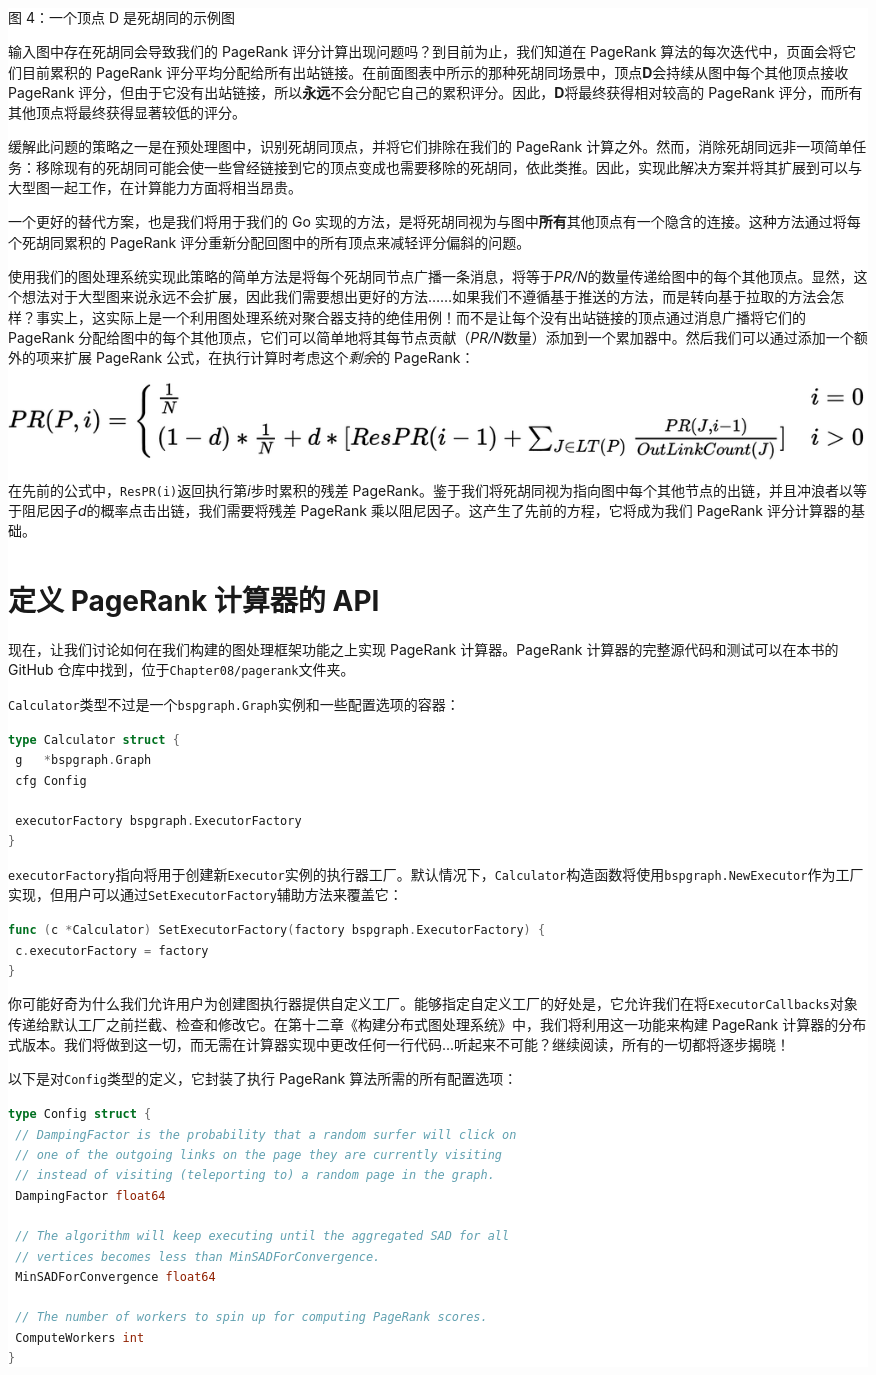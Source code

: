 图 4：一个顶点 D 是死胡同的示例图

输入图中存在死胡同会导致我们的 PageRank 评分计算出现问题吗？到目前为止，我们知道在 PageRank 算法的每次迭代中，页面会将它们目前累积的 PageRank 评分平均分配给所有出站链接。在前面图表中所示的那种死胡同场景中，顶点**D**会持续从图中每个其他顶点接收 PageRank 评分，但由于它没有出站链接，所以**永远**不会分配它自己的累积评分。因此，**D**将最终获得相对较高的 PageRank 评分，而所有其他顶点将最终获得显著较低的评分。

缓解此问题的策略之一是在预处理图中，识别死胡同顶点，并将它们排除在我们的 PageRank 计算之外。然而，消除死胡同远非一项简单任务：移除现有的死胡同可能会使一些曾经链接到它的顶点变成也需要移除的死胡同，依此类推。因此，实现此解决方案并将其扩展到可以与大型图一起工作，在计算能力方面将相当昂贵。

一个更好的替代方案，也是我们将用于我们的 Go 实现的方法，是将死胡同视为与图中**所有**其他顶点有一个隐含的连接。这种方法通过将每个死胡同累积的 PageRank 评分重新分配回图中的所有顶点来减轻评分偏斜的问题。

使用我们的图处理系统实现此策略的简单方法是将每个死胡同节点广播一条消息，将等于*PR/N*的数量传递给图中的每个其他顶点。显然，这个想法对于大型图来说永远不会扩展，因此我们需要想出更好的方法……如果我们不遵循基于推送的方法，而是转向基于拉取的方法会怎样？事实上，这实际上是一个利用图处理系统对聚合器支持的绝佳用例！而不是让每个没有出站链接的顶点通过消息广播将它们的 PageRank 分配给图中的每个其他顶点，它们可以简单地将其每节点贡献（*PR/N*数量）添加到一个累加器中。然后我们可以通过添加一个额外的项来扩展 PageRank 公式，在执行计算时考虑这个*剩余*的 PageRank：

![图片](img/3f1dfb27-419a-4447-8a36-ea62f87005c5.png)

在先前的公式中，`ResPR(i)`返回执行第*i*步时累积的残差 PageRank。鉴于我们将死胡同视为指向图中每个其他节点的出链，并且冲浪者以等于阻尼因子*d*的概率点击出链，我们需要将残差 PageRank 乘以阻尼因子。这产生了先前的方程，它将成为我们 PageRank 评分计算器的基础。

# 定义 PageRank 计算器的 API

现在，让我们讨论如何在我们构建的图处理框架功能之上实现 PageRank 计算器。PageRank 计算器的完整源代码和测试可以在本书的 GitHub 仓库中找到，位于`Chapter08/pagerank`文件夹。

`Calculator`类型不过是一个`bspgraph.Graph`实例和一些配置选项的容器：

```go
type Calculator struct {
 g   *bspgraph.Graph
 cfg Config

 executorFactory bspgraph.ExecutorFactory
}
```

`executorFactory`指向将用于创建新`Executor`实例的执行器工厂。默认情况下，`Calculator`构造函数将使用`bspgraph.NewExecutor`作为工厂实现，但用户可以通过`SetExecutorFactory`辅助方法来覆盖它：

```go
func (c *Calculator) SetExecutorFactory(factory bspgraph.ExecutorFactory) {
 c.executorFactory = factory
}
```

你可能好奇为什么我们允许用户为创建图执行器提供自定义工厂。能够指定自定义工厂的好处是，它允许我们在将`ExecutorCallbacks`对象传递给默认工厂之前拦截、检查和修改它。在第十二章《构建分布式图处理系统》中，我们将利用这一功能来构建 PageRank 计算器的分布式版本。我们将做到这一切，而无需在计算器实现中更改任何一行代码...听起来不可能？继续阅读，所有的一切都将逐步揭晓！

以下是对`Config`类型的定义，它封装了执行 PageRank 算法所需的所有配置选项：

```go
type Config struct {
 // DampingFactor is the probability that a random surfer will click on
 // one of the outgoing links on the page they are currently visiting
 // instead of visiting (teleporting to) a random page in the graph.
 DampingFactor float64

 // The algorithm will keep executing until the aggregated SAD for all
 // vertices becomes less than MinSADForConvergence.
 MinSADForConvergence float64

 // The number of workers to spin up for computing PageRank scores.
 ComputeWorkers int
}
```
